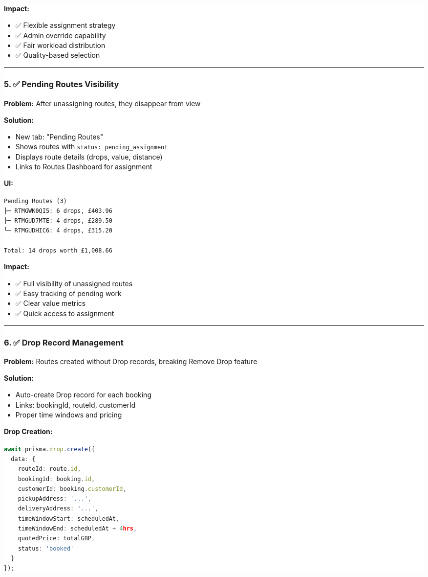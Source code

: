 **Impact:**
- ✅ Flexible assignment strategy
- ✅ Admin override capability
- ✅ Fair workload distribution
- ✅ Quality-based selection

---

### 5. ✅ Pending Routes Visibility
**Problem:** After unassigning routes, they disappear from view

**Solution:**
- New tab: "Pending Routes"
- Shows routes with `status: pending_assignment`
- Displays route details (drops, value, distance)
- Links to Routes Dashboard for assignment

**UI:**
```
Pending Routes (3)
├─ RTMGWK0QI5: 6 drops, £403.96
├─ RTMGUD7MTE: 4 drops, £289.50
└─ RTMGUDHIC6: 4 drops, £315.20

Total: 14 drops worth £1,008.66
```

**Impact:**
- ✅ Full visibility of unassigned routes
- ✅ Easy tracking of pending work
- ✅ Clear value metrics
- ✅ Quick access to assignment

---

### 6. ✅ Drop Record Management
**Problem:** Routes created without Drop records, breaking Remove Drop feature

**Solution:**
- Auto-create Drop record for each booking
- Links: bookingId, routeId, customerId
- Proper time windows and pricing

**Drop Creation:**
```typescript
await prisma.drop.create({
  data: {
    routeId: route.id,
    bookingId: booking.id,
    customerId: booking.customerId,
    pickupAddress: '...',
    deliveryAddress: '...',
    timeWindowStart: scheduledAt,
    timeWindowEnd: scheduledAt + 4hrs,
    quotedPrice: totalGBP,
    status: 'booked'
  }
});
```
